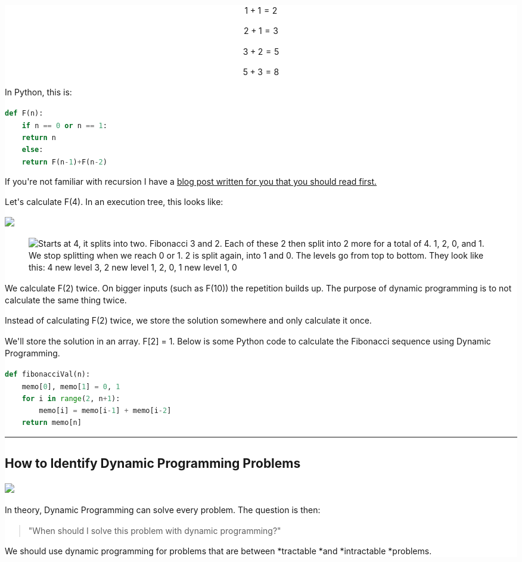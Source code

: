 $$1 + 1 = 2$$

$$2 + 1 = 3$$

$$3 + 2 = 5$$

$$5 + 3 = 8$$

In Python, this is:

```python
def F(n):
    if n == 0 or n == 1:
    return n
    else:
    return F(n-1)+F(n-2)
```
    

If you're not familiar with recursion I have a [blog post written for you that you should read first.](/divide-and-conquer-algorithms/)

Let's calculate F(4). In an execution tree, this looks like:

![](/content/images/2019/06/image-8.png)

<figure>
	<img src="/media/dp/execution_tree.png" alt="Starts at 4, it splits into two. Fibonacci 3 and 2. Each of these 2 then split into 2 more for a total of 4. 1, 2, 0, and 1. We stop splitting when we reach 0 or 1. 2 is split again, into 1 and 0. The levels go from top to bottom. They look like this: 4 new level 3, 2 new level 1, 2,  0, 1 new level 1, 0">
	<figcaption><figcaption>
</figure>

We calculate F(2) twice. On bigger inputs (such as F(10)) the repetition builds up. The purpose of dynamic programming is to not calculate the same thing twice.

Instead of calculating F(2) twice, we store the solution somewhere and only calculate it once.

We'll store the solution in an array. F[2] = 1. Below is some Python code to calculate the Fibonacci sequence using Dynamic Programming.

```python
def fibonacciVal(n):
    memo[0], memo[1] = 0, 1
    for i in range(2, n+1):
        memo[i] = memo[i-1] + memo[i-2]
    return memo[n]
```

---

## How to Identify Dynamic Programming Problems
![](/media/dp/undraw4.svg)

In theory, Dynamic Programming can solve every problem. The question is then:

> "When should I solve this problem with dynamic programming?"

We should use dynamic programming for problems that are between *tractable *and *intractable *problems. 
